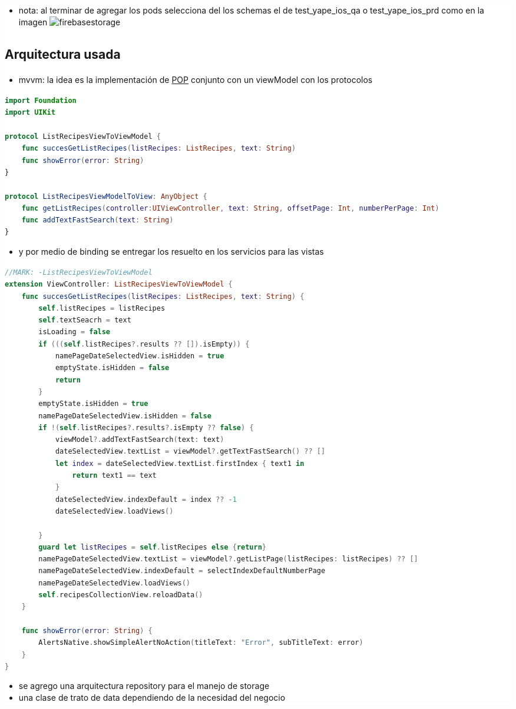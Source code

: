 - nota: al terminar de agregar los pods selecciona del los schemas el de test_yape_ios_qa o test_yape_ios_prd como en la imagen
![firebasestorage](https://firebasestorage.googleapis.com/v0/b/testyape-8efbd.appspot.com/o/Captura%20de%20Pantalla%202023-02-24%20a%20la(s)%2010.45.33%20p.m..png?alt=media&token=586971c6-76a5-437b-aa5e-446d5f45a1ec)

## Arquitectura usada
- mvvm: la idea es la implementación de [POP](https://medium.com/globallogic-latinoamerica-mobile/la-programaci%C3%B3n-orientada-a-protocolos-en-swift-3548ed2dc2f1) conjunto con un viewModel con los protocolos
```swift
import Foundation
import UIKit

protocol ListRecipesViewToViewModel {
    func succesGetListRecipes(listRecipes: ListRecipes, text: String)
    func showError(error: String)
}

protocol ListRecipesViewModelToView: AnyObject {
    func getListRecipes(controller:UIViewController, text: String, offsetPage: Int, numberPerPage: Int)
    func addTextFastSearch(text: String)
}
```
- y por medio de binding se entregar los resuelto en los servicios para las vistas

```swift
//MARK: -ListRecipesViewToViewModel
extension ViewController: ListRecipesViewToViewModel {
    func succesGetListRecipes(listRecipes: ListRecipes, text: String) {
        self.listRecipes = listRecipes
        self.textSeacrh = text
        isLoading = false
        if (((self.listRecipes?.results ?? []).isEmpty)) {
            namePageDateSelectedView.isHidden = true
            emptyState.isHidden = false
            return
        }
        emptyState.isHidden = true
        namePageDateSelectedView.isHidden = false
        if !(self.listRecipes?.results?.isEmpty ?? false) {
            viewModel?.addTextFastSearch(text: text)
            dateSelectedView.textList = viewModel?.getTextFastSearch() ?? []
            let index = dateSelectedView.textList.firstIndex { text1 in
                return text1 == text
            }
            dateSelectedView.indexDefault = index ?? -1
            dateSelectedView.loadViews()
            
        }
        guard let listRecipes = self.listRecipes else {return}
        namePageDateSelectedView.textList = viewModel?.getListPage(listRecipes: listRecipes) ?? []
        namePageDateSelectedView.indexDefault = selectIndexDefaultNumberPage
        namePageDateSelectedView.loadViews()
        self.recipesCollectionView.reloadData()
    }
    
    func showError(error: String) {
        AlertsNative.showSimpleAlertNoAction(titleText: "Error", subTitleText: error)
    }
}
```
- se agrego una arquitectura repository para el manejo de storage
- una clase de trato de data dependiendo de la necesidad del negocio
```swift
```